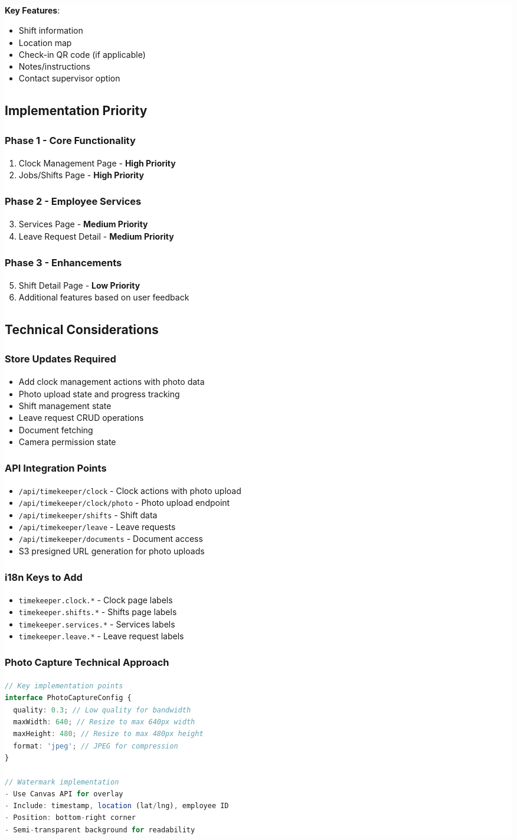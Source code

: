 **Key Features**:
- Shift information
- Location map
- Check-in QR code (if applicable)
- Notes/instructions
- Contact supervisor option

## Implementation Priority

### Phase 1 - Core Functionality
1. Clock Management Page - **High Priority**
2. Jobs/Shifts Page - **High Priority**

### Phase 2 - Employee Services
3. Services Page - **Medium Priority**
4. Leave Request Detail - **Medium Priority**

### Phase 3 - Enhancements
5. Shift Detail Page - **Low Priority**
6. Additional features based on user feedback

## Technical Considerations

### Store Updates Required
- Add clock management actions with photo data
- Photo upload state and progress tracking
- Shift management state
- Leave request CRUD operations
- Document fetching
- Camera permission state

### API Integration Points
- `/api/timekeeper/clock` - Clock actions with photo upload
- `/api/timekeeper/clock/photo` - Photo upload endpoint
- `/api/timekeeper/shifts` - Shift data
- `/api/timekeeper/leave` - Leave requests
- `/api/timekeeper/documents` - Document access
- S3 presigned URL generation for photo uploads

### i18n Keys to Add
- `timekeeper.clock.*` - Clock page labels
- `timekeeper.shifts.*` - Shifts page labels
- `timekeeper.services.*` - Services labels
- `timekeeper.leave.*` - Leave request labels

### Photo Capture Technical Approach
```typescript
// Key implementation points
interface PhotoCaptureConfig {
  quality: 0.3; // Low quality for bandwidth
  maxWidth: 640; // Resize to max 640px width
  maxHeight: 480; // Resize to max 480px height
  format: 'jpeg'; // JPEG for compression
}

// Watermark implementation
- Use Canvas API for overlay
- Include: timestamp, location (lat/lng), employee ID
- Position: bottom-right corner
- Semi-transparent background for readability

```